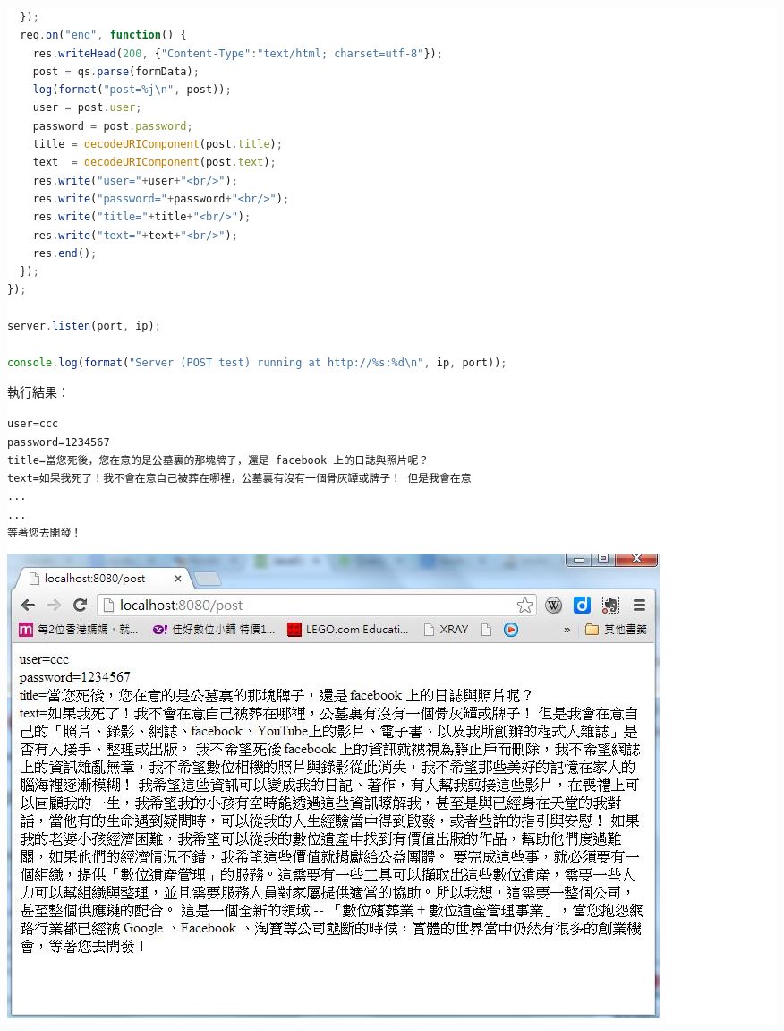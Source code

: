```javascript
  });
  req.on("end", function() {
    res.writeHead(200, {"Content-Type":"text/html; charset=utf-8"});
    post = qs.parse(formData);
    log(format("post=%j\n", post));
    user = post.user;
    password = post.password;
    title = decodeURIComponent(post.title);
    text  = decodeURIComponent(post.text);
    res.write("user="+user+"<br/>");
    res.write("password="+password+"<br/>");
    res.write("title="+title+"<br/>");
    res.write("text="+text+"<br/>");
    res.end();
  });
});

server.listen(port, ip);

console.log(format("Server (POST test) running at http://%s:%d\n", ip, port));

```

執行結果：

```
user=ccc
password=1234567
title=當您死後，您在意的是公墓裏的那塊牌子，還是 facebook 上的日誌與照片呢？
text=如果我死了！我不會在意自己被葬在哪裡，公墓裏有沒有一個骨灰罈或牌子！ 但是我會在意
...
...
等著您去開發！ 
```

![](httppost.jpg)
